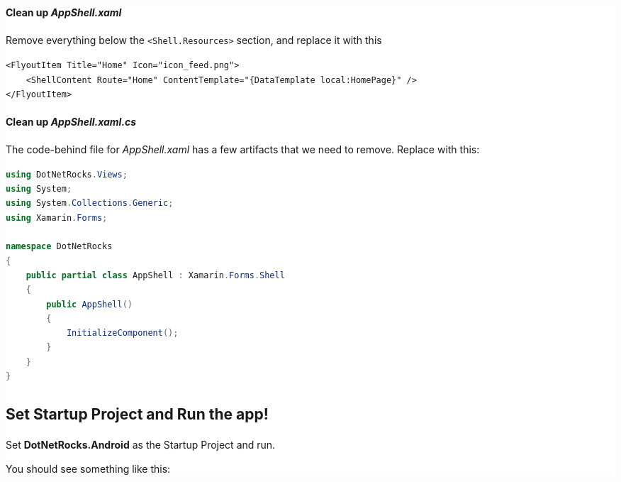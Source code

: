 #### Clean up *AppShell.xaml*

Remove everything below the `<Shell.Resources>` section, and replace it with this

```xaml
<FlyoutItem Title="Home" Icon="icon_feed.png">
    <ShellContent Route="Home" ContentTemplate="{DataTemplate local:HomePage}" />
</FlyoutItem>
```

#### Clean up *AppShell.xaml.cs*

The code-behind file for *AppShell.xaml* has a few artifacts that we need to remove. Replace with this:

```c#
using DotNetRocks.Views;
using System;
using System.Collections.Generic;
using Xamarin.Forms;

namespace DotNetRocks
{
    public partial class AppShell : Xamarin.Forms.Shell
    {
        public AppShell()
        {
            InitializeComponent();
        }
    }
}
```

## Set Startup Project and Run the app!

Set **DotNetRocks.Android** as the Startup Project and run.

You should see something like this:
